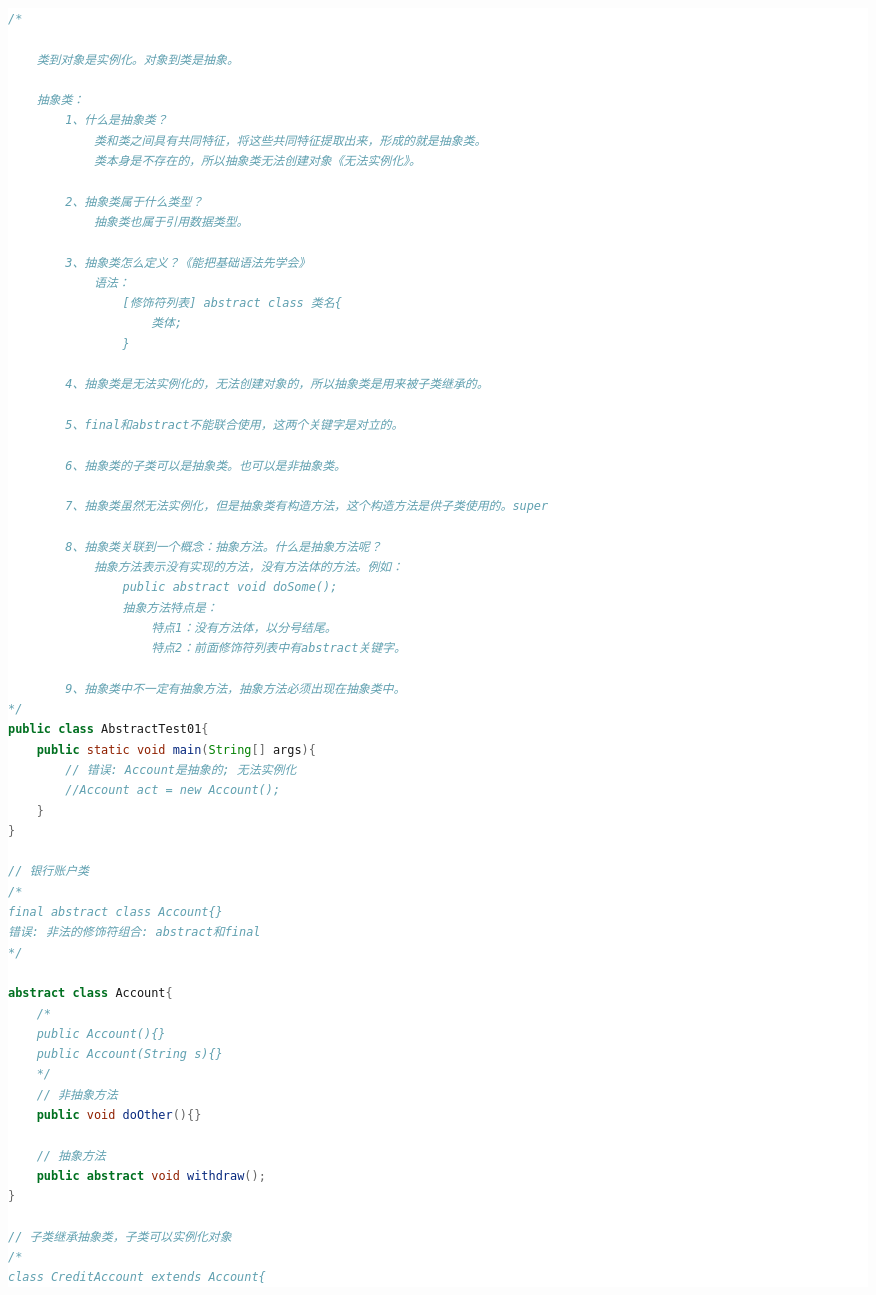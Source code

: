 ```java
/*

	类到对象是实例化。对象到类是抽象。

	抽象类：
		1、什么是抽象类？
			类和类之间具有共同特征，将这些共同特征提取出来，形成的就是抽象类。
			类本身是不存在的，所以抽象类无法创建对象《无法实例化》。

		2、抽象类属于什么类型？
			抽象类也属于引用数据类型。

		3、抽象类怎么定义？《能把基础语法先学会》
			语法：
				[修饰符列表] abstract class 类名{
					类体;
				}

		4、抽象类是无法实例化的，无法创建对象的，所以抽象类是用来被子类继承的。

		5、final和abstract不能联合使用，这两个关键字是对立的。

		6、抽象类的子类可以是抽象类。也可以是非抽象类。

		7、抽象类虽然无法实例化，但是抽象类有构造方法，这个构造方法是供子类使用的。super

		8、抽象类关联到一个概念：抽象方法。什么是抽象方法呢？
			抽象方法表示没有实现的方法，没有方法体的方法。例如：
				public abstract void doSome();
				抽象方法特点是：
					特点1：没有方法体，以分号结尾。
					特点2：前面修饰符列表中有abstract关键字。

		9、抽象类中不一定有抽象方法，抽象方法必须出现在抽象类中。
*/
public class AbstractTest01{
	public static void main(String[] args){
		// 错误: Account是抽象的; 无法实例化
		//Account act = new Account();
	}
}

// 银行账户类
/*
final abstract class Account{}
错误: 非法的修饰符组合: abstract和final
*/

abstract class Account{
	/*
	public Account(){}
	public Account(String s){}
	*/
	// 非抽象方法
	public void doOther(){}

	// 抽象方法
	public abstract void withdraw();
}

// 子类继承抽象类，子类可以实例化对象
/*
class CreditAccount extends Account{
```